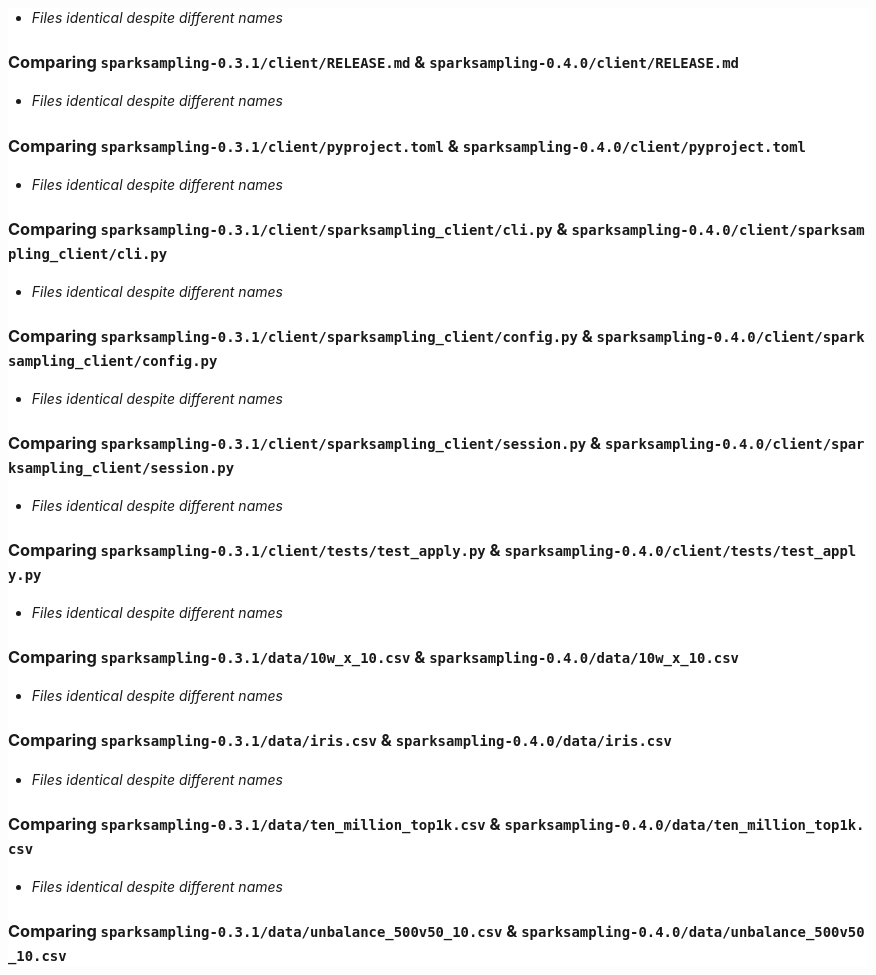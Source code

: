  * *Files identical despite different names*

### Comparing `sparksampling-0.3.1/client/RELEASE.md` & `sparksampling-0.4.0/client/RELEASE.md`

 * *Files identical despite different names*

### Comparing `sparksampling-0.3.1/client/pyproject.toml` & `sparksampling-0.4.0/client/pyproject.toml`

 * *Files identical despite different names*

### Comparing `sparksampling-0.3.1/client/sparksampling_client/cli.py` & `sparksampling-0.4.0/client/sparksampling_client/cli.py`

 * *Files identical despite different names*

### Comparing `sparksampling-0.3.1/client/sparksampling_client/config.py` & `sparksampling-0.4.0/client/sparksampling_client/config.py`

 * *Files identical despite different names*

### Comparing `sparksampling-0.3.1/client/sparksampling_client/session.py` & `sparksampling-0.4.0/client/sparksampling_client/session.py`

 * *Files identical despite different names*

### Comparing `sparksampling-0.3.1/client/tests/test_apply.py` & `sparksampling-0.4.0/client/tests/test_apply.py`

 * *Files identical despite different names*

### Comparing `sparksampling-0.3.1/data/10w_x_10.csv` & `sparksampling-0.4.0/data/10w_x_10.csv`

 * *Files identical despite different names*

### Comparing `sparksampling-0.3.1/data/iris.csv` & `sparksampling-0.4.0/data/iris.csv`

 * *Files identical despite different names*

### Comparing `sparksampling-0.3.1/data/ten_million_top1k.csv` & `sparksampling-0.4.0/data/ten_million_top1k.csv`

 * *Files identical despite different names*

### Comparing `sparksampling-0.3.1/data/unbalance_500v50_10.csv` & `sparksampling-0.4.0/data/unbalance_500v50_10.csv`
